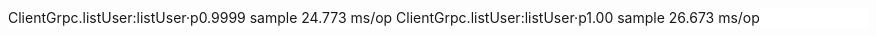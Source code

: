 ClientGrpc.listUser:listUser·p0.9999      sample          24.773           ms/op
ClientGrpc.listUser:listUser·p1.00        sample          26.673           ms/op
